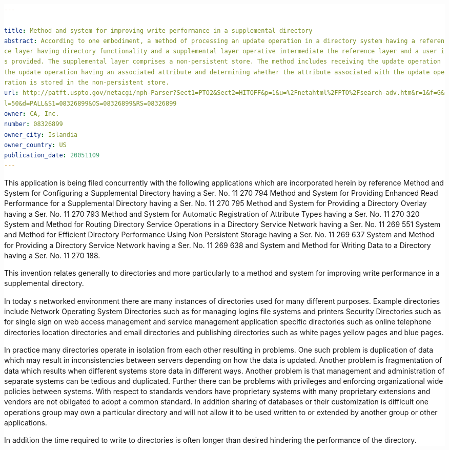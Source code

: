 ```yaml
---

title: Method and system for improving write performance in a supplemental directory
abstract: According to one embodiment, a method of processing an update operation in a directory system having a reference layer having directory functionality and a supplemental layer operative intermediate the reference layer and a user is provided. The supplemental layer comprises a non-persistent store. The method includes receiving the update operation the update operation having an associated attribute and determining whether the attribute associated with the update operation is stored in the non-persistent store.
url: http://patft.uspto.gov/netacgi/nph-Parser?Sect1=PTO2&Sect2=HITOFF&p=1&u=%2Fnetahtml%2FPTO%2Fsearch-adv.htm&r=1&f=G&l=50&d=PALL&S1=08326899&OS=08326899&RS=08326899
owner: CA, Inc.
number: 08326899
owner_city: Islandia
owner_country: US
publication_date: 20051109
---
```

This application is being filed concurrently with the following applications which are incorporated herein by reference Method and System for Configuring a Supplemental Directory having a Ser. No. 11 270 794 Method and System for Providing Enhanced Read Performance for a Supplemental Directory having a Ser. No. 11 270 795 Method and System for Providing a Directory Overlay having a Ser. No. 11 270 793 Method and System for Automatic Registration of Attribute Types having a Ser. No. 11 270 320 System and Method for Routing Directory Service Operations in a Directory Service Network having a Ser. No. 11 269 551 System and Method for Efficient Directory Performance Using Non Persistent Storage having a Ser. No. 11 269 637 System and Method for Providing a Directory Service Network having a Ser. No. 11 269 638 and System and Method for Writing Data to a Directory having a Ser. No. 11 270 188.

This invention relates generally to directories and more particularly to a method and system for improving write performance in a supplemental directory.

In today s networked environment there are many instances of directories used for many different purposes. Example directories include Network Operating System Directories such as for managing logins file systems and printers Security Directories such as for single sign on web access management and service management application specific directories such as online telephone directories location directories and email directories and publishing directories such as white pages yellow pages and blue pages.

In practice many directories operate in isolation from each other resulting in problems. One such problem is duplication of data which may result in inconsistencies between servers depending on how the data is updated. Another problem is fragmentation of data which results when different systems store data in different ways. Another problem is that management and administration of separate systems can be tedious and duplicated. Further there can be problems with privileges and enforcing organizational wide policies between systems. With respect to standards vendors have proprietary systems with many proprietary extensions and vendors are not obligated to adopt a common standard. In addition sharing of databases or their customization is difficult one operations group may own a particular directory and will not allow it to be used written to or extended by another group or other applications.

In addition the time required to write to directories is often longer than desired hindering the performance of the directory.
